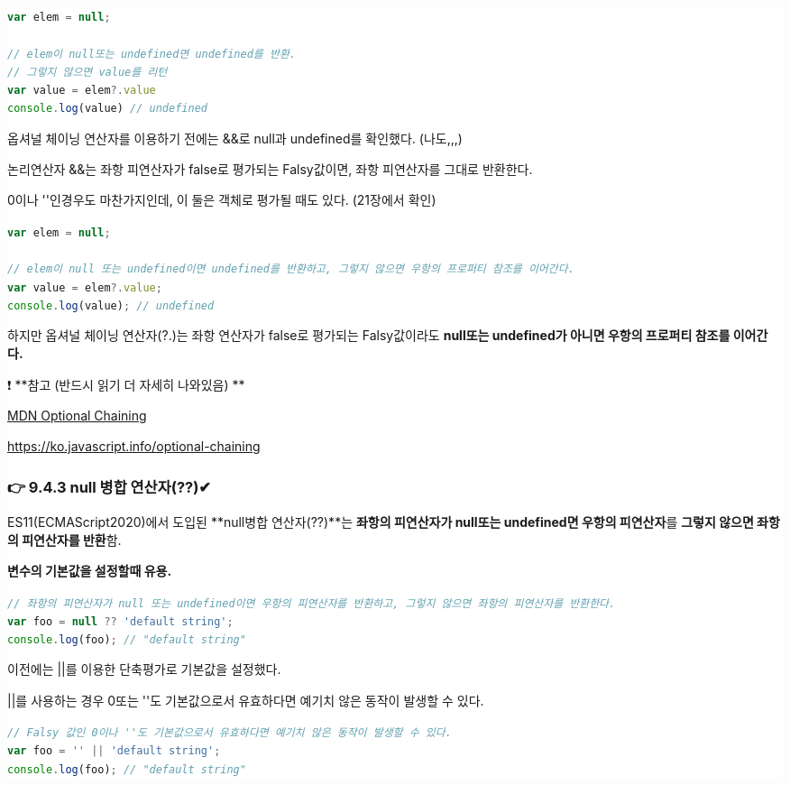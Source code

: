 ```javascript
var elem = null;

// elem이 null또는 undefined면 undefined를 반환.
// 그렇지 않으면 value를 리턴
var value = elem?.value
console.log(value) // undefined
```

옵셔널 체이닝 연산자를 이용하기 전에는 &&로 null과 undefined를 확인했다. (나도,,,)



논리연산자 &&는 좌항 피연산자가 false로 평가되는 Falsy값이면, 좌항 피연산자를 그대로 반환한다.

0이나 ''인경우도 마찬가지인데, 이 둘은 객체로 평가될 때도 있다. (21장에서 확인)

```javascript
var elem = null;

// elem이 null 또는 undefined이면 undefined를 반환하고, 그렇지 않으면 우항의 프로퍼티 참조를 이어간다.
var value = elem?.value;
console.log(value); // undefined
```



하지만 옵셔널 체이닝 연산자(?.)는 좌항 연산자가 false로 평가되는 Falsy값이라도 **null또는 undefined가 아니면 우항의 프로퍼티 참조를 이어간다.**

❗ **참고 (반드시 읽기 더 자세히 나와있음) **

[MDN Optional Chaining](https://developer.mozilla.org/ko/docs/Web/JavaScript/Reference/Operators/Optional_chaining)

https://ko.javascript.info/optional-chaining



### 👉 9.4.3 null 병합 연산자(??)✔

ES11(ECMAScript2020)에서 도입된 **null병합 연산자(??)**는 **좌항의 피연산자가 null또는 undefined면 우항의 피연산자**를 **그렇지 않으면 좌항의 피연산자를 반환**함.

**변수의 기본값을 설정할때 유용.**

```javascript
// 좌항의 피연산자가 null 또는 undefined이면 우항의 피연산자를 반환하고, 그렇지 않으면 좌항의 피연산자를 반환한다.
var foo = null ?? 'default string';
console.log(foo); // "default string"
```

이전에는 ||를 이용한 단축평가로 기본값을 설정했다.

||를 사용하는 경우 0또는 ''도 기본값으로서 유효하다면 예기치 않은 동작이 발생할 수 있다.

```javascript
// Falsy 값인 0이나 ''도 기본값으로서 유효하다면 예기치 않은 동작이 발생할 수 있다.
var foo = '' || 'default string';
console.log(foo); // "default string"
```
